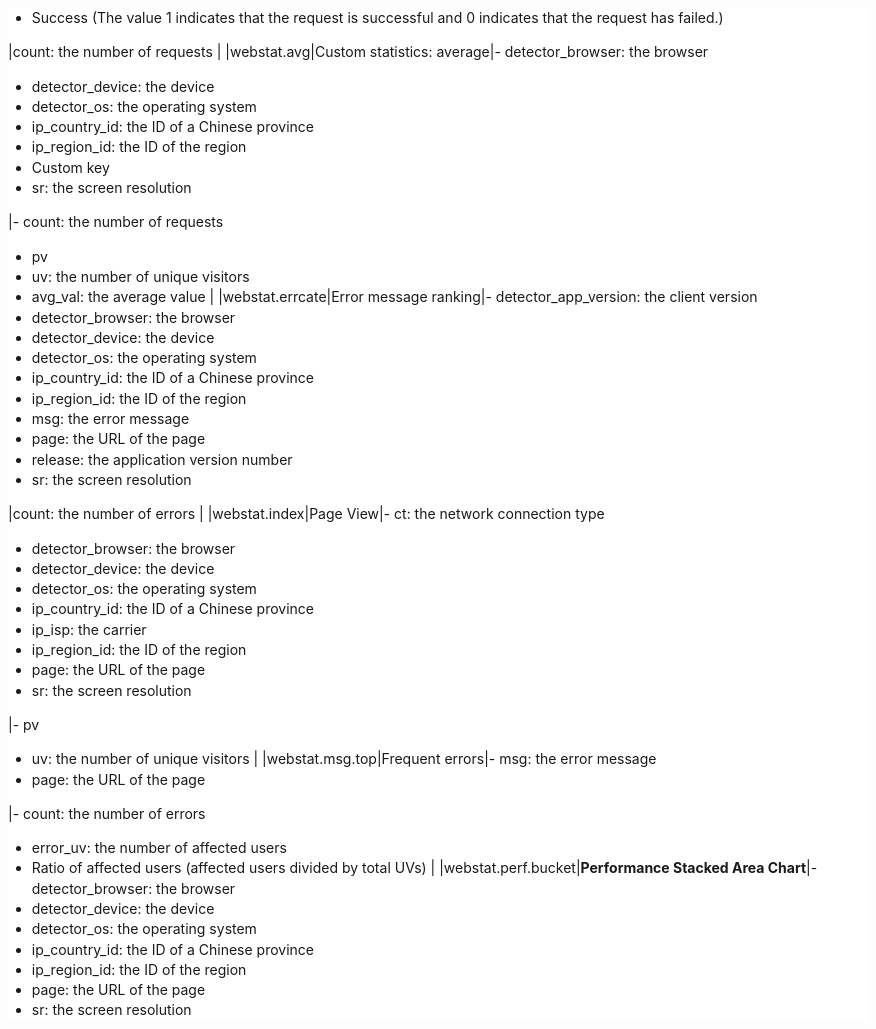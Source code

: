 -   Success \(The value 1 indicates that the request is successful and 0 indicates that the request has failed.\)

|count: the number of requests |
|webstat.avg|Custom statistics: average|-   detector\_browser: the browser
-   detector\_device: the device
-   detector\_os: the operating system
-   ip\_country\_id: the ID of a Chinese province
-   ip\_region\_id: the ID of the region
-   Custom key
-   sr: the screen resolution

|-   count: the number of requests
-   pv
-   uv: the number of unique visitors
-   avg\_val: the average value |
|webstat.errcate|Error message ranking|-   detector\_app\_version: the client version
-   detector\_browser: the browser
-   detector\_device: the device
-   detector\_os: the operating system
-   ip\_country\_id: the ID of a Chinese province
-   ip\_region\_id: the ID of the region
-   msg: the error message
-   page: the URL of the page
-   release: the application version number
-   sr: the screen resolution

|count: the number of errors |
|webstat.index|Page View|-   ct: the network connection type
-   detector\_browser: the browser
-   detector\_device: the device
-   detector\_os: the operating system
-   ip\_country\_id: the ID of a Chinese province
-   ip\_isp: the carrier
-   ip\_region\_id: the ID of the region
-   page: the URL of the page
-   sr: the screen resolution

|-   pv
-   uv: the number of unique visitors |
|webstat.msg.top|Frequent errors|-   msg: the error message
-   page: the URL of the page

|-   count: the number of errors
-   error\_uv: the number of affected users
-   Ratio of affected users \(affected users divided by total UVs\) |
|webstat.perf.bucket|**Performance Stacked Area Chart**|-   detector\_browser: the browser
-   detector\_device: the device
-   detector\_os: the operating system
-   ip\_country\_id: the ID of a Chinese province
-   ip\_region\_id: the ID of the region
-   page: the URL of the page
-   sr: the screen resolution
